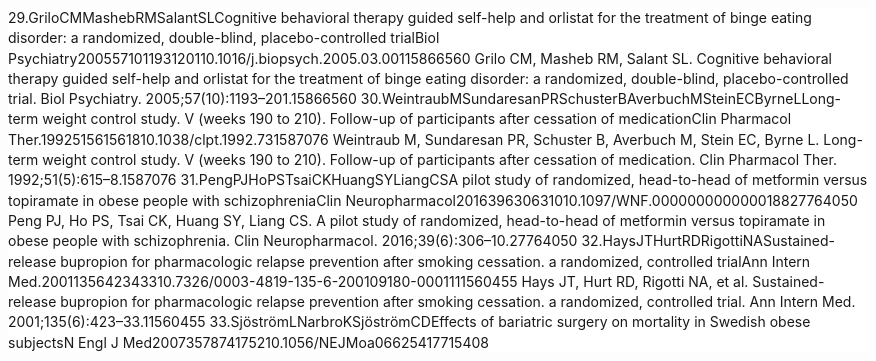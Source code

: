 </mixed-citation></citation-alternatives></ref><ref id="CR29"><label>29.</label><citation-alternatives><element-citation id="ec-CR29" publication-type="journal"><person-group person-group-type="author"><name><surname>Grilo</surname><given-names>CM</given-names></name><name><surname>Masheb</surname><given-names>RM</given-names></name><name><surname>Salant</surname><given-names>SL</given-names></name></person-group><article-title>Cognitive behavioral therapy guided self-help and orlistat for the treatment of binge eating disorder: a randomized, double-blind, placebo-controlled trial</article-title><source>Biol Psychiatry</source><year>2005</year><volume>57</volume><issue>10</issue><fpage>1193</fpage><lpage>1201</lpage><pub-id pub-id-type="doi">10.1016/j.biopsych.2005.03.001</pub-id><?supplied-pmid 15866560?><pub-id pub-id-type="pmid">15866560</pub-id>
</element-citation><mixed-citation id="mc-CR29" publication-type="journal">Grilo CM, Masheb RM, Salant SL. Cognitive behavioral therapy guided self-help and orlistat for the treatment of binge eating disorder: a randomized, double-blind, placebo-controlled trial. Biol Psychiatry. 2005;57(10):1193&#x02013;201.<pub-id pub-id-type="pmid">15866560</pub-id>
</mixed-citation></citation-alternatives></ref><ref id="CR30"><label>30.</label><citation-alternatives><element-citation id="ec-CR30" publication-type="journal"><person-group person-group-type="author"><name><surname>Weintraub</surname><given-names>M</given-names></name><name><surname>Sundaresan</surname><given-names>PR</given-names></name><name><surname>Schuster</surname><given-names>B</given-names></name><name><surname>Averbuch</surname><given-names>M</given-names></name><name><surname>Stein</surname><given-names>EC</given-names></name><name><surname>Byrne</surname><given-names>L</given-names></name></person-group><article-title>Long-term weight control study. V (weeks 190 to 210). Follow-up of participants after cessation of medication</article-title><source>Clin Pharmacol Ther.</source><year>1992</year><volume>51</volume><issue>5</issue><fpage>615</fpage><lpage>618</lpage><pub-id pub-id-type="doi">10.1038/clpt.1992.73</pub-id><?supplied-pmid 1587076?><pub-id pub-id-type="pmid">1587076</pub-id>
</element-citation><mixed-citation id="mc-CR30" publication-type="journal">Weintraub M, Sundaresan PR, Schuster B, Averbuch M, Stein EC, Byrne L. Long-term weight control study. V (weeks 190 to 210). Follow-up of participants after cessation of medication. Clin Pharmacol Ther. 1992;51(5):615&#x02013;8.<pub-id pub-id-type="pmid">1587076</pub-id>
</mixed-citation></citation-alternatives></ref><ref id="CR31"><label>31.</label><citation-alternatives><element-citation id="ec-CR31" publication-type="journal"><person-group person-group-type="author"><name><surname>Peng</surname><given-names>PJ</given-names></name><name><surname>Ho</surname><given-names>PS</given-names></name><name><surname>Tsai</surname><given-names>CK</given-names></name><name><surname>Huang</surname><given-names>SY</given-names></name><name><surname>Liang</surname><given-names>CS</given-names></name></person-group><article-title>A pilot study of randomized, head-to-head of metformin versus topiramate in obese people with schizophrenia</article-title><source>Clin Neuropharmacol</source><year>2016</year><volume>39</volume><issue>6</issue><fpage>306</fpage><lpage>310</lpage><pub-id pub-id-type="doi">10.1097/WNF.0000000000000188</pub-id><?supplied-pmid 27764050?><pub-id pub-id-type="pmid">27764050</pub-id>
</element-citation><mixed-citation id="mc-CR31" publication-type="journal">Peng PJ, Ho PS, Tsai CK, Huang SY, Liang CS. A pilot study of randomized, head-to-head of metformin versus topiramate in obese people with schizophrenia. Clin Neuropharmacol. 2016;39(6):306&#x02013;10.<pub-id pub-id-type="pmid">27764050</pub-id>
</mixed-citation></citation-alternatives></ref><ref id="CR32"><label>32.</label><citation-alternatives><element-citation id="ec-CR32" publication-type="journal"><person-group person-group-type="author"><name><surname>Hays</surname><given-names>JT</given-names></name><name><surname>Hurt</surname><given-names>RD</given-names></name><name><surname>Rigotti</surname><given-names>NA</given-names></name><etal/></person-group><article-title>Sustained-release bupropion for pharmacologic relapse prevention after smoking cessation. a randomized, controlled trial</article-title><source>Ann Intern Med.</source><year>2001</year><volume>135</volume><issue>6</issue><fpage>423</fpage><lpage>433</lpage><pub-id pub-id-type="doi">10.7326/0003-4819-135-6-200109180-00011</pub-id><?supplied-pmid 11560455?><pub-id pub-id-type="pmid">11560455</pub-id>
</element-citation><mixed-citation id="mc-CR32" publication-type="journal">Hays JT, Hurt RD, Rigotti NA, et al. Sustained-release bupropion for pharmacologic relapse prevention after smoking cessation. a randomized, controlled trial. Ann Intern Med. 2001;135(6):423&#x02013;33.<pub-id pub-id-type="pmid">11560455</pub-id>
</mixed-citation></citation-alternatives></ref><ref id="CR33"><label>33.</label><citation-alternatives><element-citation id="ec-CR33" publication-type="journal"><person-group person-group-type="author"><name><surname>Sj&#x000f6;str&#x000f6;m</surname><given-names>L</given-names></name><name><surname>Narbro</surname><given-names>K</given-names></name><name><surname>Sj&#x000f6;str&#x000f6;m</surname><given-names>CD</given-names></name><etal/></person-group><article-title>Effects of bariatric surgery on mortality in Swedish obese subjects</article-title><source>N Engl J Med</source><year>2007</year><volume>357</volume><issue>8</issue><fpage>741</fpage><lpage>752</lpage><pub-id pub-id-type="doi">10.1056/NEJMoa066254</pub-id><?supplied-pmid 17715408?><pub-id pub-id-type="pmid">17715408</pub-id>